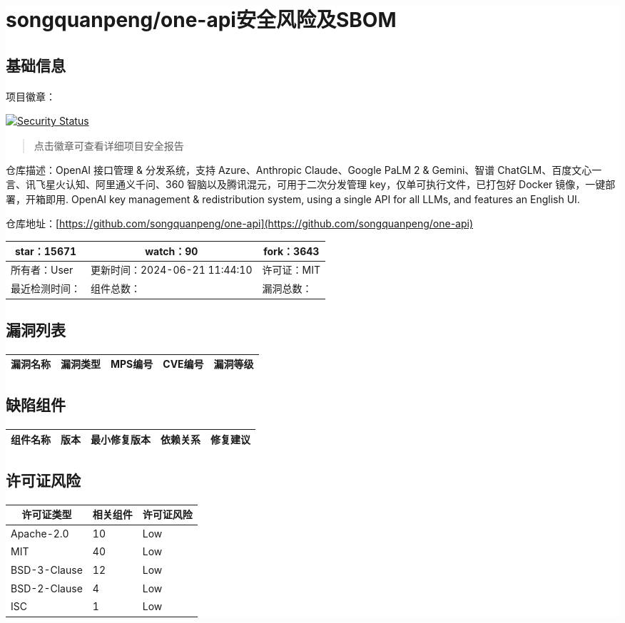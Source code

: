 # songquanpeng/one-api安全风险及SBOM

## 基础信息

项目徽章：

[![Security Status](https://www.murphysec.com/platform3/v31/badge/1804231059923456000.svg)](https://www.murphysec.com/console/report/1672182636078718976/1804231059923456000)

> 点击徽章可查看详细项目安全报告

仓库描述：OpenAI 接口管理 & 分发系统，支持 Azure、Anthropic Claude、Google PaLM 2 & Gemini、智谱 ChatGLM、百度文心一言、讯飞星火认知、阿里通义千问、360 智脑以及腾讯混元，可用于二次分发管理 key，仅单可执行文件，已打包好 Docker 镜像，一键部署，开箱即用. OpenAI key management & redistribution system, using a single API for all LLMs, and features an English UI.

仓库地址：[https://github.com/songquanpeng/one-api](https://github.com/songquanpeng/one-api)

| star：15671 | watch：90 | fork：3643 |
| ----------- | -------------- | ------------ |
| 所有者：User | 更新时间：2024-06-21 11:44:10 | 许可证：MIT |
| 最近检测时间： | 组件总数： | 漏洞总数： |




## 漏洞列表

| 漏洞名称 | 漏洞类型 | MPS编号 | CVE编号 | 漏洞等级 |
| ------- | ------ | ------- | ------ | ----- |





## 缺陷组件

| 组件名称 | 版本 | 最小修复版本 | 依赖关系 | 修复建议 |
| -------- | ---- | ------------ | -------- | -------- |





## 许可证风险

| 许可证类型 | 相关组件 | 许可证风险 |
| ---------- | -------- | ---------- |
|Apache-2.0|10|Low|
|MIT|40|Low|
|BSD-3-Clause|12|Low|
|BSD-2-Clause|4|Low|
|ISC|1|Low|
